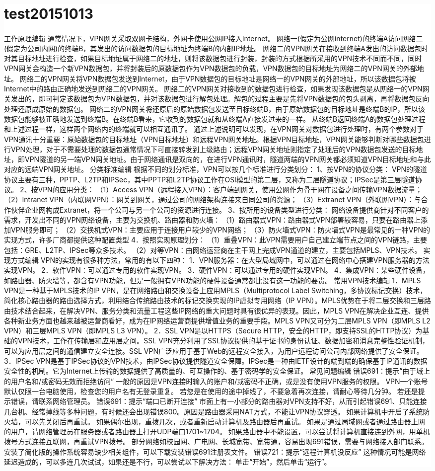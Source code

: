 # test20151013
工作原理编辑
通常情况下，VPN网关采取双网卡结构，外网卡使用公网IP接入Internet。
网络一(假定为公网internet)的终端A访问网络二(假定为公司内网)的终端B，其发出的访问数据包的目标地址为终端B的内部IP地址。
网络二的VPN网关在接收到终端A发出的访问数据包时对其目标地址进行检查，如果目标地址属于网络二的地址，则将该数据包进行封装，封装的方式根据所采用的VPN技术不同而不同，同时VPN网关会构造一个新VPN数据包，并将封装后的原数据包作为VPN数据包的负载，VPN数据包的目标地址为网络二的VPN网关的外部地址。
网络二的VPN网关将VPN数据包发送到Internet，由于VPN数据包的目标地址是网络一的VPN网关的外部地址，所以该数据包将被Internet中的路由正确地发送到网络二的VPN网关。
网络二的VPN网关对接收到的数据包进行检查，如果发现该数据包是从网络一的VPN网关发出的，即可判定该数据包为VPN数据包，并对该数据包进行解包处理。解包的过程主要是先将VPN数据包的包头剥离，再将数据包反向处理还原成原始的数据包。
网络二的VPN网关将还原后的原始数据包发送至目标终端B，由于原始数据包的目标地址是终端B的IP，所以该数据包能够被正确地发送到终端B。在终端B看来，它收到的数据包就和从终端A直接发过来的一样。
从终端B返回终端A的数据包处理过程和上述过程一样，这样两个网络内的终端就可以相互通讯了。
通过上述说明可以发现，在VPN网关对数据包进行处理时，有两个参数对于VPN通讯十分重要：原始数据包的目标地址（VPN目标地址）和远程VPN网关地址。根据VPN目标地址，VPN网关能够判断对哪些数据包进行VPN处理，对于不需要处理的数据包通常情况下可直接转发到上级路由；远程VPN网关地址则指定了处理后的VPN数据包发送的目标地址，即VPN隧道的另一端VPN网关地址。由于网络通讯是双向的，在进行VPN通讯时，隧道两端的VPN网关都必须知道VPN目标地址和与此对应的远端VPN网关地址。
分类标准编辑
根据不同的划分标准，VPN可以按几个标准进行分类划分：
1、按VPN的协议分类：
VPN的隧道协议主要有三种，PPTP、L2TP和IPSec，其中PPTP和L2TP协议工作在OSI模型的第二层，又称为二层隧道协议；IPSec是第三层隧道协议。
2、按VPN的应用分类：
（1）Access VPN（远程接入VPN）：客户端到网关，使用公网作为骨干网在设备之间传输VPN数据流量；
（2）Intranet VPN（内联网VPN）：网关到网关，通过公司的网络架构连接来自同公司的资源；
（3）Extranet VPN（外联网VPN）：与合作伙伴企业网构成Extranet，将一个公司与另一个公司的资源进行连接。
3、按所用的设备类型进行分类：
网络设备提供商针对不同客户的需求，开发出不同的VPN网络设备，主要为交换机、路由器和防火墙：
（1）路由器式VPN：路由器式VPN部署较容易，只要在路由器上添加VPN服务即可；
（2）交换机式VPN：主要应用于连接用户较少的VPN网络；
（3）防火墙式VPN：防火墙式VPN是最常见的一种VPN的实现方式，许多厂商都提供这种配置类型
4．按照实现原理划分：
（1）重叠VPN：此VPN需要用户自己建立端节点之间的VPN链路，主要包括：GRE、L2TP、IPSec等众多技术。
（2）对等VPN：由网络运营商在主干网上完成VPN通道的建立，主要包括MPLS、VPN技术。
实现方式编辑
VPN的实现有很多种方法，常用的有以下四种：
1．VPN服务器：在大型局域网中，可以通过在网络中心搭建VPN服务器的方法实现VPN。
2．软件VPN：可以通过专用的软件实现VPN。
3．硬件VPN：可以通过专用的硬件实现VPN。
4．集成VPN：某些硬件设备，如路由器、防火墙等，都含有VPN功能，但是一般拥有VPN功能的硬件设备通常都比没有这一功能的要贵。
常用VPN技术编辑
1．MPLS VPN是一种基于MPLS技术的IP VPN，是在网络路由和交换设备上应用MPLS（Multiprotocol Label Switching，多协议标记交换）技术，简化核心路由器的路由选择方式，利用结合传统路由技术的标记交换实现的IP虚拟专用网络（IP VPN）。MPLS优势在于将二层交换和三层路由技术结合起来，在解决VPN、服务分类和流量工程这些IP网络的重大问题时具有很优异的表现。因此，MPLS VPN在解决企业互连、提供各种新业务方面也越来越被运营商看好，成为在IP网络运营商提供增值业务的重要手段。MPLS VPN又可分为二层MPLS VPN（即MPLS L2 VPN）和三层MPLS VPN（即MPLS L3 VPN）。
2．SSL VPN是以HTTPS（Secure HTTP，安全的HTTP，即支持SSL的HTTP协议）为基础的VPN技术，工作在传输层和应用层之间。SSL VPN充分利用了SSL协议提供的基于证书的身份认证、数据加密和消息完整性验证机制，可以为应用层之间的通信建立安全连接。SSL VPN广泛应用于基于Web的远程安全接入，为用户远程访问公司内部网络提供了安全保证。
3．IPSec VPN是基于IPSec协议的VPN技术，由IPSec协议提供隧道安全保障。IPSec是一种由IETF设计的端到端的确保基于IP通讯的数据安全性的机制。它为Internet上传输的数据提供了高质量的、可互操作的、基于密码学的安全保证。
常见问题编辑
错误691：提示“由于域上的用户名和/或密码无效而拒绝访问”
一般的原因是VPN连接时输入的账户和/或密码不正确，或是没有使用VPN服务的权限。
VPN一个账号默认仅限一台电脑使用，检查您的用户名有无登录重复。
若您是在使用的途中掉线了，不要急着再次连接，请耐心等待几分钟。
若还是提示错误，请联系网络管理员。
错误691：提示“端口已断开连接”
市面上有一小部分的路由器对VPN支持不好，从而引起错误691、只能连接几台机、经常掉线等多种问题，有时候还会出现错误800。原因是路由器采用NAT方式，不能让VPN协议穿透。
如果计算机中开启了系统防火墙，可以先关闭后再重试。
如果偶尔出现，重拨几次，或者重新启动计算机及路由器后再重试。
如果是通过局域网或者通过路由器上网的用户，请网络管理员在服务器或者路由器上打开UDP端口1701~1704。
如果路由器中不能设置，可以尝试将计算机直接连到外网，用单机拨号方式连接互联网，再重试VPN拨号。
部分网络如校园网、广电网、长城宽带、宽带通，容易出现691错误，需要与网络接入部门联系。
安装了简化版的操作系统容易缺少相关组件，可以下载安装错误691注册表文件。
错误721：提示“远程计算机没反应”
这种情况可能是网络延迟造成的，可以多连几次试试，如果还是不行，可以尝试以下解决方法：
单击“开始”，然后单击“运行”。